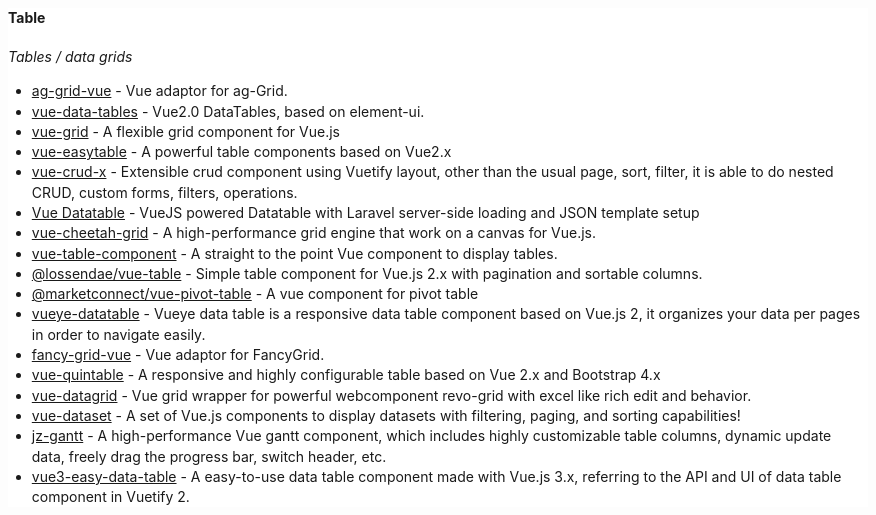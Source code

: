 #### Table

_Tables / data grids_

- [ag-grid-vue](https://github.com/ag-grid/ag-grid) - Vue adaptor for ag-Grid.
- [vue-data-tables](https://github.com/njleonzhang/vue-data-tables) - Vue2.0 DataTables, based on element-ui.
- [vue-grid](https://github.com/dzwillia/vue-grid) - A flexible grid component for Vue.js
- [vue-easytable](https://github.com/huangshuwei/vue-easytable) - A powerful table components based on Vue2.x
- [vue-crud-x](https://github.com/ais-one/cookbook) - Extensible crud component using Vuetify layout, other than the usual page, sort, filter, it is able to do nested CRUD, custom forms, filters, operations.
- [Vue Datatable](https://github.com/laravel-enso/vuedatatable) - VueJS powered Datatable with Laravel server-side loading and JSON template setup
- [vue-cheetah-grid](https://github.com/future-architect/cheetah-grid) - A high-performance grid engine that work on a canvas for Vue.js.
- [vue-table-component](http://vue-table-component.spatie.be/) - A straight to the point Vue component to display tables.
- [@lossendae/vue-table](https://lossendae.github.io/vue-table) - Simple table component for Vue.js 2.x with pagination and sortable columns.
- [@marketconnect/vue-pivot-table](https://github.com/MarketConnect/vue-pivot-table) - A vue component for pivot table
- [vueye-datatable](https://github.com/boussadjra/vueye-table) - Vueye data table is a responsive data table component based on Vue.js 2, it organizes your data per pages in order to navigate easily.
- [fancy-grid-vue](https://github.com/FancyGrid/FancyGrid) - Vue adaptor for FancyGrid.
- [vue-quintable](https://github.com/Quintetio/vue-quintable) - A responsive and highly configurable table based on Vue 2.x and Bootstrap 4.x
- [vue-datagrid](https://github.com/revolist/vue-datagrid) - Vue grid wrapper for powerful webcomponent revo-grid with excel like rich edit and behavior.
- [vue-dataset](https://github.com/kouts/vue-dataset) - A set of Vue.js components to display datasets with filtering, paging, and sorting capabilities!
- [jz-gantt](https://github.com/jeremyjone/jz-gantt) - A high-performance Vue gantt component, which includes highly customizable table columns, dynamic update data, freely drag the progress bar, switch header, etc.
- [vue3-easy-data-table](https://github.com/HC200ok/vue3-easy-data-table) - A easy-to-use data table component made with Vue.js 3.x, referring to the API and UI of data table component in Vuetify 2.
